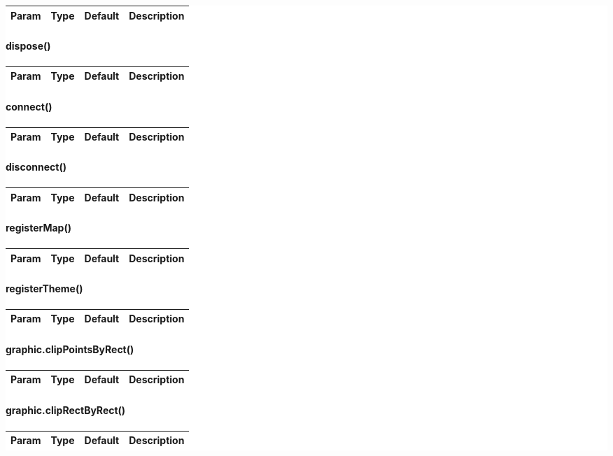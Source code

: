 | Param | Type | Default | Description |
| ----- | ---- | ------- | ----------- |

#### dispose()



| Param | Type | Default | Description |
| ----- | ---- | ------- | ----------- |

#### connect()



| Param | Type | Default | Description |
| ----- | ---- | ------- | ----------- |

#### disconnect()



| Param | Type | Default | Description |
| ----- | ---- | ------- | ----------- |

#### registerMap()



| Param | Type | Default | Description |
| ----- | ---- | ------- | ----------- |

#### registerTheme()



| Param | Type | Default | Description |
| ----- | ---- | ------- | ----------- |

#### graphic.clipPointsByRect()



| Param | Type | Default | Description |
| ----- | ---- | ------- | ----------- |

#### graphic.clipRectByRect()



| Param | Type | Default | Description |
| ----- | ---- | ------- | ----------- |

